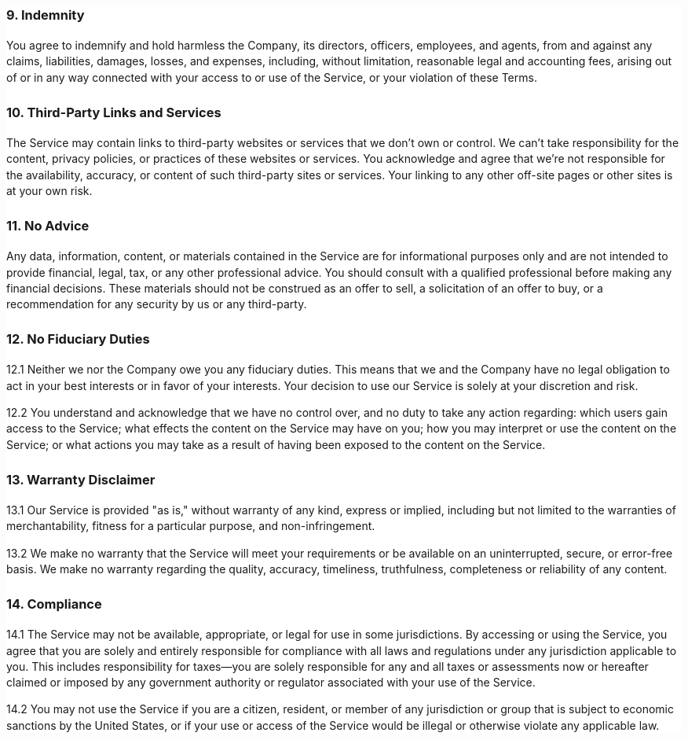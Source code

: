 ### 9. Indemnity

You agree to indemnify and hold harmless the Company, its directors, officers, employees, and agents, from and against any claims, liabilities, damages, losses, and expenses, including, without limitation, reasonable legal and accounting fees, arising out of or in any way connected with your access to or use of the Service, or your violation of these Terms.

### 10. Third-Party Links and Services

The Service may contain links to third-party websites or services that we don’t own or control. We can’t take responsibility for the content, privacy policies, or practices of these websites or services. You acknowledge and agree that we’re not responsible for the availability, accuracy, or content of such third-party sites or services. Your linking to any other off-site pages or other sites is at your own risk.

### 11. No Advice

Any data, information, content, or materials contained in the Service are for informational purposes only and are not intended to provide financial, legal, tax, or any other professional advice. You should consult with a qualified professional before making any financial decisions. These materials should not be construed as an offer to sell, a solicitation of an offer to buy, or a recommendation for any security by us or any third-party.

### 12. No Fiduciary Duties

12.1 Neither we nor the Company owe you any fiduciary duties. This means that we and the Company have no legal obligation to act in your best interests or in favor of your interests. Your decision to use our Service is solely at your discretion and risk.

12.2 You understand and acknowledge that we have no control over, and no duty to take any action regarding: which users gain access to the Service; what effects the content on the Service may have on you; how you may interpret or use the content on the Service; or what actions you may take as a result of having been exposed to the content on the Service.

### 13. Warranty Disclaimer

13.1 Our Service is provided "as is," without warranty of any kind, express or implied, including but not limited to the warranties of merchantability, fitness for a particular purpose, and non-infringement.

13.2 We make no warranty that the Service will meet your requirements or be available on an uninterrupted, secure, or error-free basis. We make no warranty regarding the quality, accuracy, timeliness, truthfulness, completeness or reliability of any content.

### 14. Compliance

14.1 The Service may not be available, appropriate, or legal for use in some jurisdictions. By accessing or using the Service, you agree that you are solely and entirely responsible for compliance with all laws and regulations under any jurisdiction applicable to you. This includes responsibility for taxes—you are solely responsible for any and all taxes or assessments now or hereafter claimed or imposed by any government authority or regulator associated with your use of the Service.

14.2 You may not use the Service if you are a citizen, resident, or member of any jurisdiction or group that is subject to economic sanctions by the United States, or if your use or access of the Service would be illegal or otherwise violate any applicable law.
